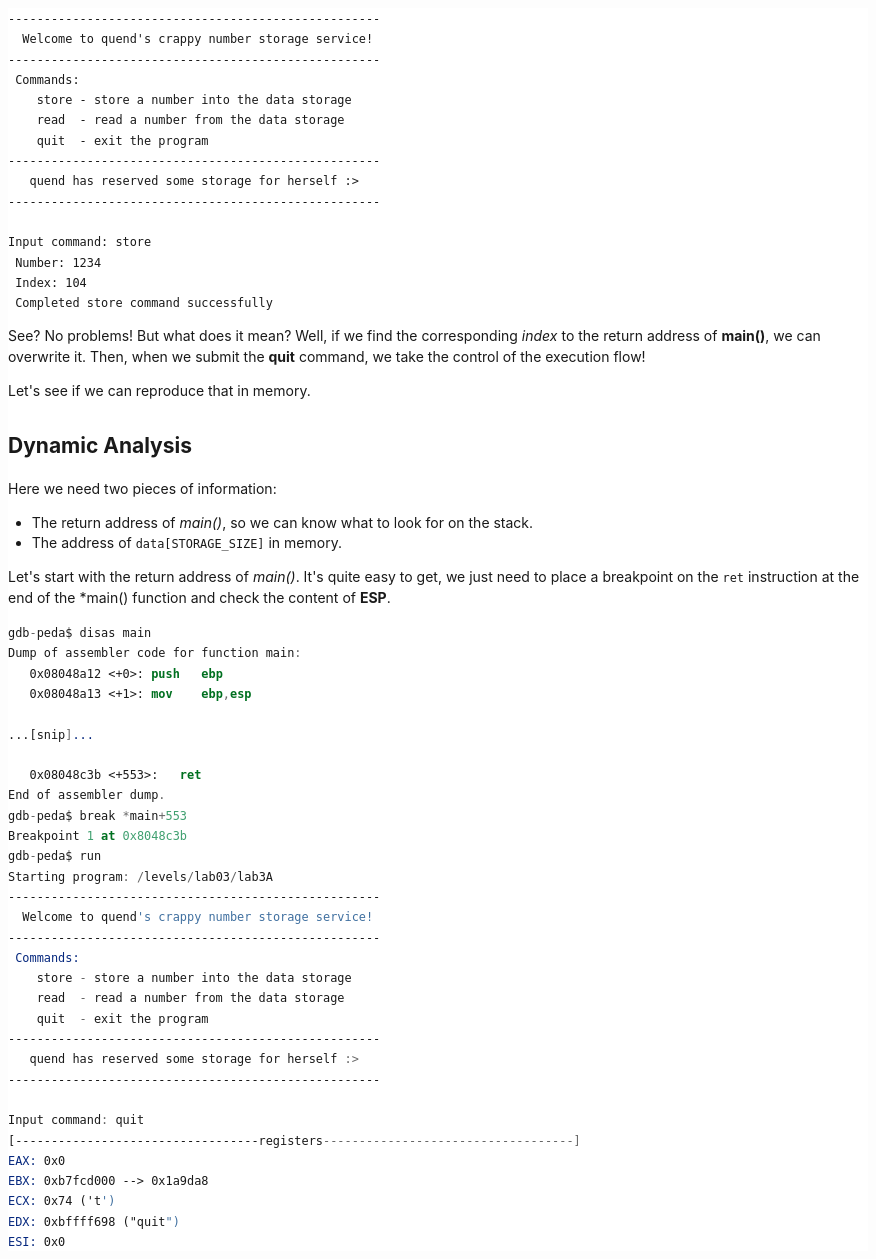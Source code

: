 ```shell
----------------------------------------------------
  Welcome to quend's crappy number storage service!  
----------------------------------------------------
 Commands:                                          
    store - store a number into the data storage    
    read  - read a number from the data storage     
    quit  - exit the program                        
----------------------------------------------------
   quend has reserved some storage for herself :>    
----------------------------------------------------

Input command: store
 Number: 1234
 Index: 104
 Completed store command successfully
```

See? No problems! But what does it mean? Well, if we find the corresponding *index* to the return address of **main()**, we can overwrite it. Then, when we submit the **quit** command, we take the control of the execution flow! 

Let's see if we can reproduce that in memory.

## Dynamic Analysis

Here we need two pieces of information: 
- The return address of *main()*, so we can know what to look for on the stack.
- The address of `data[STORAGE_SIZE]` in memory.

Let's start with the return address of *main()*. It's quite easy to get, we just need to place a breakpoint on the `ret` instruction at the end of the *main() function and check the content of **ESP**.

```nasm
gdb-peda$ disas main
Dump of assembler code for function main:
   0x08048a12 <+0>: push   ebp
   0x08048a13 <+1>: mov    ebp,esp

...[snip]...

   0x08048c3b <+553>:   ret
End of assembler dump.
gdb-peda$ break *main+553
Breakpoint 1 at 0x8048c3b
gdb-peda$ run
Starting program: /levels/lab03/lab3A
----------------------------------------------------
  Welcome to quend's crappy number storage service!
----------------------------------------------------
 Commands:
    store - store a number into the data storage
    read  - read a number from the data storage
    quit  - exit the program
----------------------------------------------------
   quend has reserved some storage for herself :>
----------------------------------------------------

Input command: quit
[----------------------------------registers-----------------------------------]
EAX: 0x0
EBX: 0xb7fcd000 --> 0x1a9da8
ECX: 0x74 ('t')
EDX: 0xbffff698 ("quit")
ESI: 0x0
```